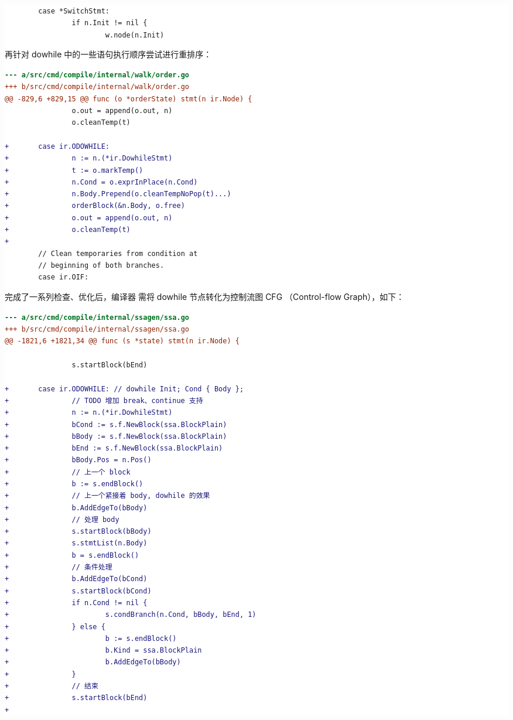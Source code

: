 ```diff
        case *SwitchStmt:
                if n.Init != nil {
                        w.node(n.Init)
```

再针对 dowhile 中的一些语句执行顺序尝试进行重排序：

```diff
--- a/src/cmd/compile/internal/walk/order.go
+++ b/src/cmd/compile/internal/walk/order.go
@@ -829,6 +829,15 @@ func (o *orderState) stmt(n ir.Node) {
                o.out = append(o.out, n)
                o.cleanTemp(t)

+       case ir.ODOWHILE:
+               n := n.(*ir.DowhileStmt)
+               t := o.markTemp()
+               n.Cond = o.exprInPlace(n.Cond)
+               n.Body.Prepend(o.cleanTempNoPop(t)...)
+               orderBlock(&n.Body, o.free)
+               o.out = append(o.out, n)
+               o.cleanTemp(t)
+
        // Clean temporaries from condition at
        // beginning of both branches.
        case ir.OIF:
```

完成了一系列检查、优化后，编译器 需将 dowhile 节点转化为控制流图 CFG （Control-flow Graph），如下：

```diff
--- a/src/cmd/compile/internal/ssagen/ssa.go
+++ b/src/cmd/compile/internal/ssagen/ssa.go
@@ -1821,6 +1821,34 @@ func (s *state) stmt(n ir.Node) {

                s.startBlock(bEnd)

+       case ir.ODOWHILE: // dowhile Init; Cond { Body };
+               // TODO 增加 break、continue 支持
+               n := n.(*ir.DowhileStmt)
+               bCond := s.f.NewBlock(ssa.BlockPlain)
+               bBody := s.f.NewBlock(ssa.BlockPlain)
+               bEnd := s.f.NewBlock(ssa.BlockPlain)
+               bBody.Pos = n.Pos()
+               // 上一个 block
+               b := s.endBlock()
+               // 上一个紧接着 body, dowhile 的效果
+               b.AddEdgeTo(bBody)
+               // 处理 body
+               s.startBlock(bBody)
+               s.stmtList(n.Body)
+               b = s.endBlock()
+               // 条件处理
+               b.AddEdgeTo(bCond)
+               s.startBlock(bCond)
+               if n.Cond != nil {
+                       s.condBranch(n.Cond, bBody, bEnd, 1)
+               } else {
+                       b := s.endBlock()
+                       b.Kind = ssa.BlockPlain
+                       b.AddEdgeTo(bBody)
+               }
+               // 结束
+               s.startBlock(bEnd)
+
```